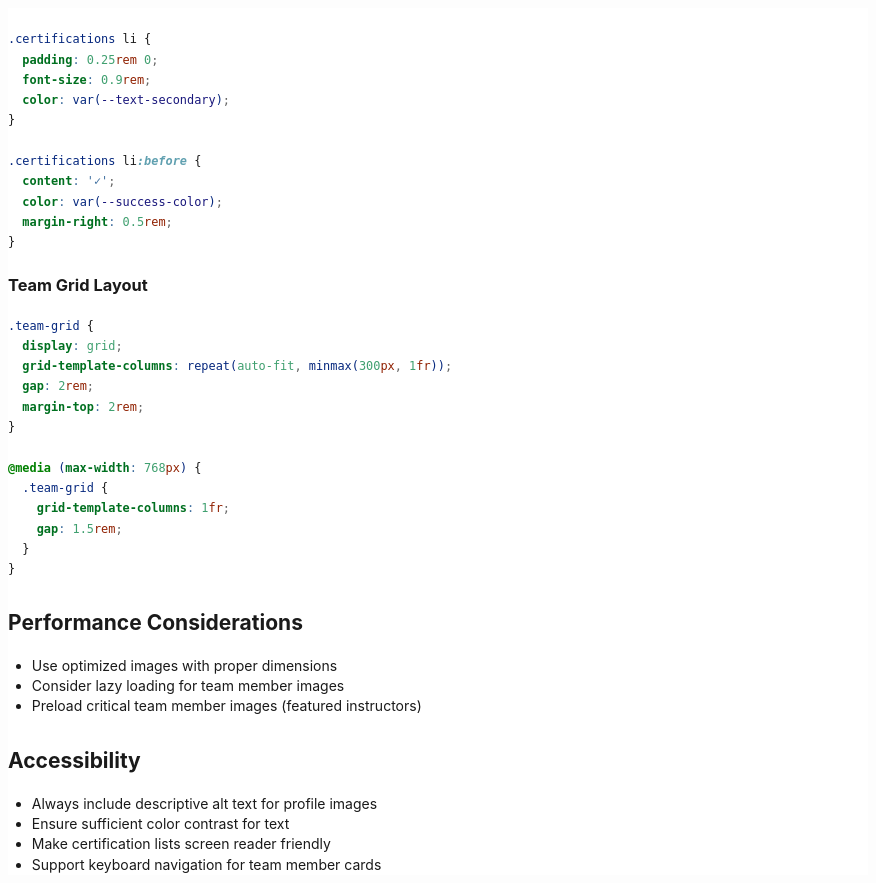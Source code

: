 ```css

.certifications li {
  padding: 0.25rem 0;
  font-size: 0.9rem;
  color: var(--text-secondary);
}

.certifications li:before {
  content: '✓';
  color: var(--success-color);
  margin-right: 0.5rem;
}
```

### Team Grid Layout

```css
.team-grid {
  display: grid;
  grid-template-columns: repeat(auto-fit, minmax(300px, 1fr));
  gap: 2rem;
  margin-top: 2rem;
}

@media (max-width: 768px) {
  .team-grid {
    grid-template-columns: 1fr;
    gap: 1.5rem;
  }
}
```

## Performance Considerations

- Use optimized images with proper dimensions
- Consider lazy loading for team member images
- Preload critical team member images (featured instructors)

## Accessibility

- Always include descriptive alt text for profile images
- Ensure sufficient color contrast for text
- Make certification lists screen reader friendly
- Support keyboard navigation for team member cards
